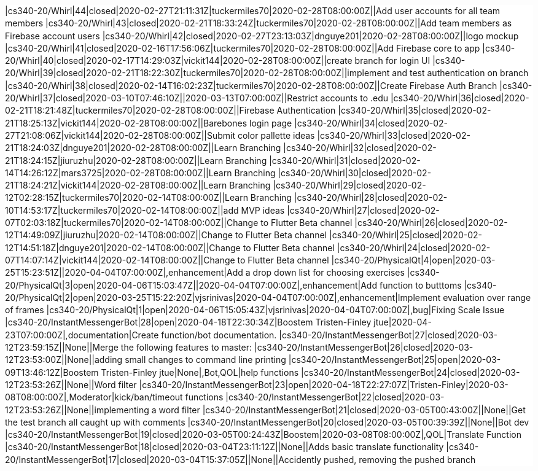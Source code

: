 |cs340-20/Whirl|44|closed|2020-02-27T21:11:31Z|tuckermiles70|2020-02-28T08:00:00Z||Add user accounts for all team members
|cs340-20/Whirl|43|closed|2020-02-21T18:33:24Z|tuckermiles70|2020-02-28T08:00:00Z||Add team members as Firebase account users
|cs340-20/Whirl|42|closed|2020-02-27T23:13:03Z|dnguye201|2020-02-28T08:00:00Z||logo mockup
|cs340-20/Whirl|41|closed|2020-02-16T17:56:06Z|tuckermiles70|2020-02-28T08:00:00Z||Add Firebase core to app
|cs340-20/Whirl|40|closed|2020-02-17T14:29:03Z|vickit144|2020-02-28T08:00:00Z||create branch for login UI
|cs340-20/Whirl|39|closed|2020-02-21T18:22:30Z|tuckermiles70|2020-02-28T08:00:00Z||implement and test authentication on branch
|cs340-20/Whirl|38|closed|2020-02-14T16:02:23Z|tuckermiles70|2020-02-28T08:00:00Z||Create Firebase Auth Branch
|cs340-20/Whirl|37|closed|2020-03-10T07:46:10Z||2020-03-13T07:00:00Z||Restrict accounts to .edu
|cs340-20/Whirl|36|closed|2020-02-21T18:21:48Z|tuckermiles70|2020-02-28T08:00:00Z||Firebase Authentication
|cs340-20/Whirl|35|closed|2020-02-21T18:25:13Z|vickit144|2020-02-28T08:00:00Z||Barebones login page
|cs340-20/Whirl|34|closed|2020-02-27T21:08:06Z|vickit144|2020-02-28T08:00:00Z||Submit color pallette ideas
|cs340-20/Whirl|33|closed|2020-02-21T18:24:03Z|dnguye201|2020-02-28T08:00:00Z||Learn Branching
|cs340-20/Whirl|32|closed|2020-02-21T18:24:15Z|jiuruzhu|2020-02-28T08:00:00Z||Learn Branching
|cs340-20/Whirl|31|closed|2020-02-14T14:26:12Z|mars3725|2020-02-28T08:00:00Z||Learn Branching
|cs340-20/Whirl|30|closed|2020-02-21T18:24:21Z|vickit144|2020-02-28T08:00:00Z||Learn Branching
|cs340-20/Whirl|29|closed|2020-02-12T02:28:15Z|tuckermiles70|2020-02-14T08:00:00Z||Learn Branching
|cs340-20/Whirl|28|closed|2020-02-10T14:53:17Z|tuckermiles70|2020-02-14T08:00:00Z||add MVP ideas
|cs340-20/Whirl|27|closed|2020-02-07T02:03:18Z|tuckermiles70|2020-02-14T08:00:00Z||Change to Flutter Beta channel
|cs340-20/Whirl|26|closed|2020-02-12T14:49:09Z|jiuruzhu|2020-02-14T08:00:00Z||Change to Flutter Beta channel
|cs340-20/Whirl|25|closed|2020-02-12T14:51:18Z|dnguye201|2020-02-14T08:00:00Z||Change to Flutter Beta channel
|cs340-20/Whirl|24|closed|2020-02-07T14:07:14Z|vickit144|2020-02-14T08:00:00Z||Change to Flutter Beta channel
|cs340-20/PhysicalQt|4|open|2020-03-25T15:23:51Z||2020-04-04T07:00:00Z|,enhancement|Add a drop down list for choosing exercises
|cs340-20/PhysicalQt|3|open|2020-04-06T15:03:47Z||2020-04-04T07:00:00Z|,enhancement|Add function to butttoms 
|cs340-20/PhysicalQt|2|open|2020-03-25T15:22:20Z|vjsrinivas|2020-04-04T07:00:00Z|,enhancement|Implement evaluation over range of frames
|cs340-20/PhysicalQt|1|open|2020-04-06T15:05:43Z|vjsrinivas|2020-04-04T07:00:00Z|,bug|Fixing Scale Issue
|cs340-20/InstantMessengerBot|28|open|2020-04-18T22:30:34Z|Boostem Tristen-Finley jtue|2020-04-23T07:00:00Z|,documentation|Create function/bot documentation.
|cs340-20/InstantMessengerBot|27|closed|2020-03-12T23:59:15Z||None||Merge the following features to master:
|cs340-20/InstantMessengerBot|26|closed|2020-03-12T23:53:00Z||None||adding small changes to command line printing
|cs340-20/InstantMessengerBot|25|open|2020-03-09T13:46:12Z|Boostem Tristen-Finley jtue|None|,Bot,QOL|help functions 
|cs340-20/InstantMessengerBot|24|closed|2020-03-12T23:53:26Z||None||Word filter
|cs340-20/InstantMessengerBot|23|open|2020-04-18T22:27:07Z|Tristen-Finley|2020-03-08T08:00:00Z|,Moderator|kick/ban/timeout functions
|cs340-20/InstantMessengerBot|22|closed|2020-03-12T23:53:26Z||None||implementing a word filter
|cs340-20/InstantMessengerBot|21|closed|2020-03-05T00:43:00Z||None||Get the test branch all caught up with comments
|cs340-20/InstantMessengerBot|20|closed|2020-03-05T00:39:39Z||None||Bot dev
|cs340-20/InstantMessengerBot|19|closed|2020-03-05T00:24:43Z|Boostem|2020-03-08T08:00:00Z|,QOL|Translate Function
|cs340-20/InstantMessengerBot|18|closed|2020-03-04T23:11:12Z||None||Adds basic translate functionality 
|cs340-20/InstantMessengerBot|17|closed|2020-03-04T15:37:05Z||None||Accidently pushed, removing the pushed branch